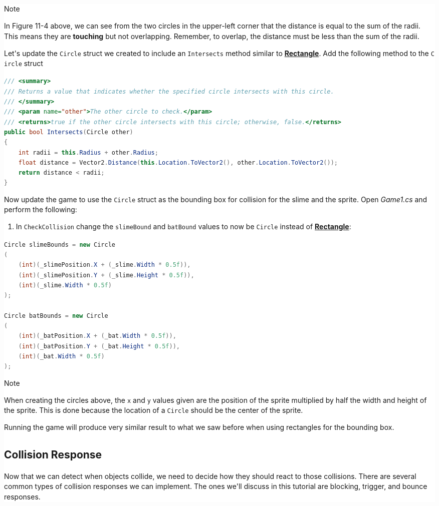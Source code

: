 > [!NOTE]
> In Figure 11-4 above, we can see from the two circles in the upper-left corner that the distance is equal to the sum of the radii.  This means they are **touching** but not overlapping. Remember, to overlap, the distance must be less than the sum of the radii.

Let's update the `Circle` struct we created to include an `Intersects` method similar to [**Rectangle**](xref:Microsoft.Xna.Framework.Rectangle).  Add the following method to the `Circle` struct

```cs
/// <summary>
/// Returns a value that indicates whether the specified circle intersects with this circle.
/// </summary>
/// <param name="other">The other circle to check.</param>
/// <returns>true if the other circle intersects with this circle; otherwise, false.</returns>
public bool Intersects(Circle other)
{
    int radii = this.Radius + other.Radius;
    float distance = Vector2.Distance(this.Location.ToVector2(), other.Location.ToVector2());
    return distance < radii;
}
```

Now update the game to use the `Circle` struct as the bounding box for collision for the slime and the sprite.  Open *Game1.cs* and perform the following:

1. In  `CheckCollision` change the `slimeBound` and `batBound` values to now be `Circle` instead of [**Rectangle**](xref:Microsoft.Xna.Framework.Rectangle):

```cs
Circle slimeBounds = new Circle
(
    (int)(_slimePosition.X + (_slime.Width * 0.5f)),
    (int)(_slimePosition.Y + (_slime.Height * 0.5f)),
    (int)(_slime.Width * 0.5f)
);

Circle batBounds = new Circle
(
    (int)(_batPosition.X + (_bat.Width * 0.5f)),
    (int)(_batPosition.Y + (_bat.Height * 0.5f)),
    (int)(_bat.Width * 0.5f)
);
```

> [!NOTE]
> When creating the circles above, the `x` and `y` values given are the position of the sprite multiplied by half the width and height of the sprite.  This is done because the location of a `Circle` should be the center of the sprite.

Running the game will produce very similar result to what we saw before when using rectangles for the bounding box.

## Collision Response

Now that we can detect when objects collide, we need to decide how they should react to those collisions. There are several common types of collision responses we can implement.  The ones we'll discuss in this tutorial are blocking, trigger, and bounce responses.
